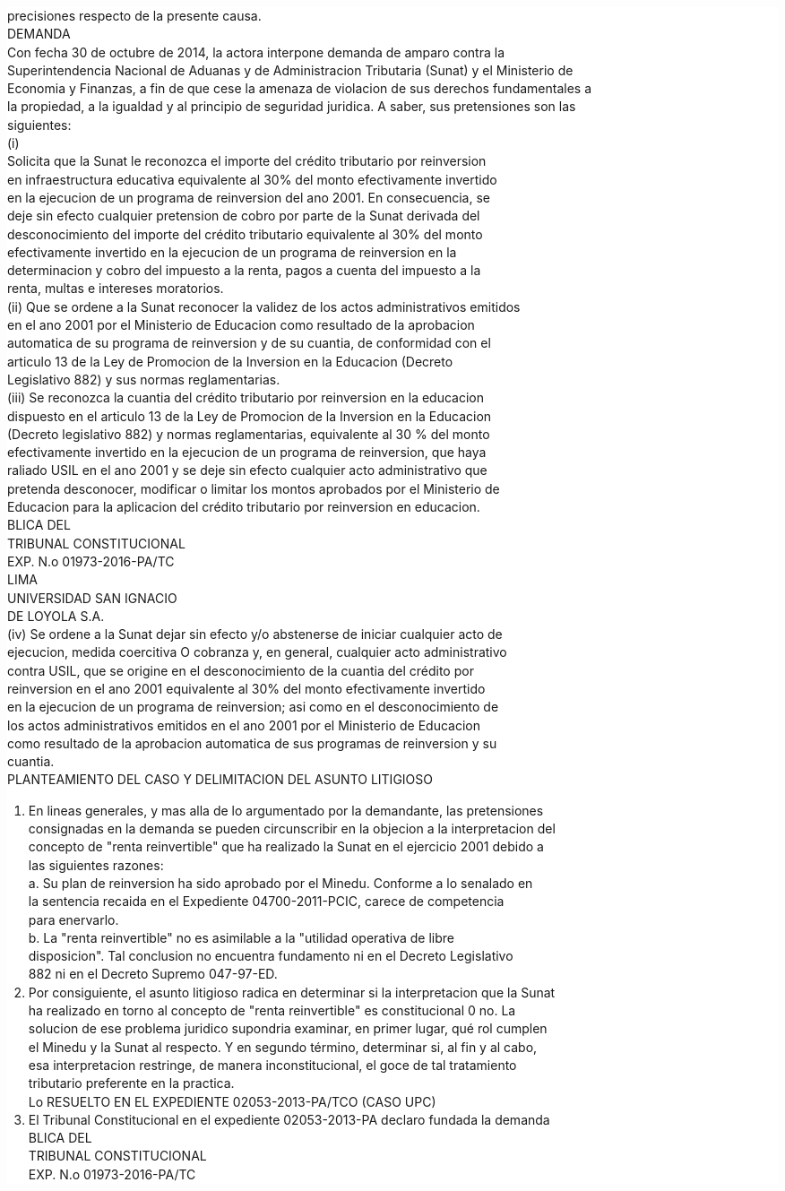 precisiones respecto de la presente causa.  
DEMANDA  
Con fecha 30 de octubre de 2014, la actora interpone demanda de amparo contra la  
Superintendencia Nacional de Aduanas y de Administracion Tributaria (Sunat) y el Ministerio de  
Economia y Finanzas, a fin de que cese la amenaza de violacion de sus derechos fundamentales a  
la propiedad, a la igualdad y al principio de seguridad juridica. A saber, sus pretensiones son las  
siguientes:  
(i)  
Solicita que la Sunat le reconozca el importe del crédito tributario por reinversion  
en infraestructura educativa equivalente al 30% del monto efectivamente invertido  
en la ejecucion de un programa de reinversion del ano 2001. En consecuencia, se  
deje sin efecto cualquier pretension de cobro por parte de la Sunat derivada del  
desconocimiento del importe del crédito tributario equivalente al 30% del monto  
efectivamente invertido en la ejecucion de un programa de reinversion en la  
determinacion y cobro del impuesto a la renta, pagos a cuenta del impuesto a la  
renta, multas e intereses moratorios.  
(ii) Que se ordene a la Sunat reconocer la validez de los actos administrativos emitidos  
en el ano 2001 por el Ministerio de Educacion como resultado de la aprobacion  
automatica de su programa de reinversion y de su cuantia, de conformidad con el  
articulo 13 de la Ley de Promocion de la Inversion en la Educacion (Decreto  
Legislativo 882) y sus normas reglamentarias.  
(iii) Se reconozca la cuantia del crédito tributario por reinversion en la educacion  
dispuesto en el articulo 13 de la Ley de Promocion de la Inversion en la Educacion  
(Decreto legislativo 882) y normas reglamentarias, equivalente al 30 % del monto  
efectivamente invertido en la ejecucion de un programa de reinversion, que haya  
raliado USIL en el ano 2001 y se deje sin efecto cualquier acto administrativo que  
pretenda desconocer, modificar o limitar los montos aprobados por el Ministerio de  
Educacion para la aplicacion del crédito tributario por reinversion en educacion.  
BLICA DEL  
TRIBUNAL CONSTITUCIONAL  
EXP. N.o 01973-2016-PA/TC  
LIMA  
UNIVERSIDAD SAN IGNACIO  
DE LOYOLA S.A.  
(iv) Se ordene a la Sunat dejar sin efecto y/o abstenerse de iniciar cualquier acto de  
ejecucion, medida coercitiva O cobranza y, en general, cualquier acto administrativo  
contra USIL, que se origine en el desconocimiento de la cuantia del crédito por  
reinversion en el ano 2001 equivalente al 30% del monto efectivamente invertido  
en la ejecucion de un programa de reinversion; asi como en el desconocimiento de  
los actos administrativos emitidos en el ano 2001 por el Ministerio de Educacion  
como resultado de la aprobacion automatica de sus programas de reinversion y su  
cuantia.  
PLANTEAMIENTO DEL CASO Y DELIMITACION DEL ASUNTO LITIGIOSO  
1. En lineas generales, y mas alla de lo argumentado por la demandante, las pretensiones  
consignadas en la demanda se pueden circunscribir en la objecion a la interpretacion del  
concepto de "renta reinvertible" que ha realizado la Sunat en el ejercicio 2001 debido a  
las siguientes razones:  
a. Su plan de reinversion ha sido aprobado por el Minedu. Conforme a lo senalado en  
la sentencia recaida en el Expediente 04700-2011-PCIC, carece de competencia  
para enervarlo.  
b. La "renta reinvertible" no es asimilable a la "utilidad operativa de libre  
disposicion". Tal conclusion no encuentra fundamento ni en el Decreto Legislativo  
882 ni en el Decreto Supremo 047-97-ED.  
2. Por consiguiente, el asunto litigioso radica en determinar si la interpretacion que la Sunat  
ha realizado en torno al concepto de "renta reinvertible" es constitucional 0 no. La  
solucion de ese problema juridico supondria examinar, en primer lugar, qué rol cumplen  
el Minedu y la Sunat al respecto. Y en segundo término, determinar si, al fin y al cabo,  
esa interpretacion restringe, de manera inconstitucional, el goce de tal tratamiento  
tributario preferente en la practica.  
Lo RESUELTO EN EL EXPEDIENTE 02053-2013-PA/TCO (CASO UPC)  
3. El Tribunal Constitucional en el expediente 02053-2013-PA declaro fundada la demanda  
BLICA DEL  
TRIBUNAL CONSTITUCIONAL  
EXP. N.o 01973-2016-PA/TC  